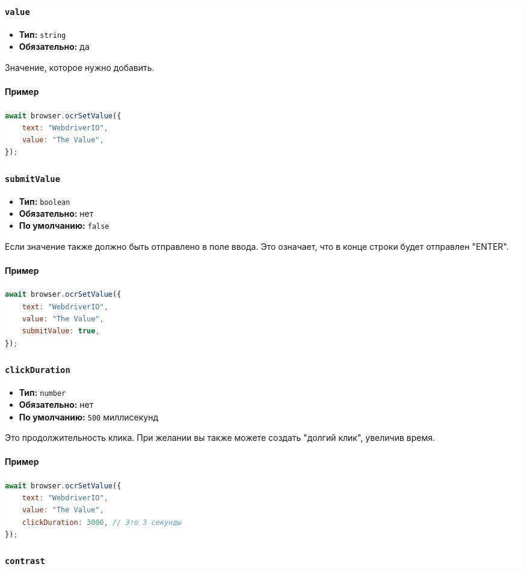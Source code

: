 ### `value`

-   **Тип:** `string`
-   **Обязательно:** да

Значение, которое нужно добавить.

#### Пример

```js
await browser.ocrSetValue({
    text: "WebdriverIO",
    value: "The Value",
});
```

### `submitValue`

-   **Тип:** `boolean`
-   **Обязательно:** нет
-   **По умолчанию:** `false`

Если значение также должно быть отправлено в поле ввода. Это означает, что в конце строки будет отправлен "ENTER".

#### Пример

```js
await browser.ocrSetValue({
    text: "WebdriverIO",
    value: "The Value",
    submitValue: true,
});
```

### `clickDuration`

-   **Тип:** `number`
-   **Обязательно:** нет
-   **По умолчанию:** `500` миллисекунд

Это продолжительность клика. При желании вы также можете создать "долгий клик", увеличив время.

#### Пример

```js
await browser.ocrSetValue({
    text: "WebdriverIO",
    value: "The Value",
    clickDuration: 3000, // Это 3 секунды
});
```

### `contrast`
